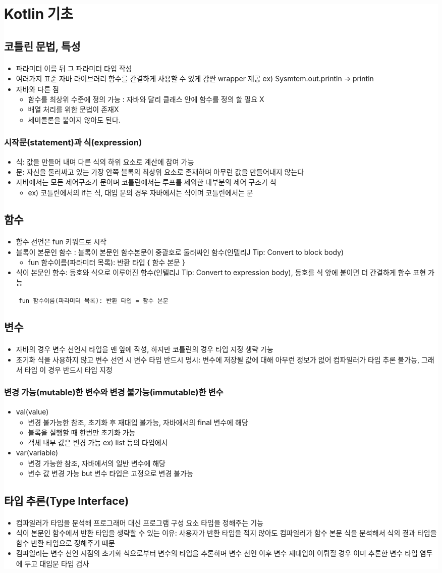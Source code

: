 # Kotlin 기초

## 코틀린 문법, 특성

-   파라미터 이름 뒤 그 파라미터 타입 작성
-   여러가지 표준 자바 라이브러리 함수를 간결하게 사용할 수 있게 감싼 wrapper 제공 ex) Sysmtem.out.println -> println
-   자바와 다른 점
    -   함수를 최상위 수준에 정의 가능 : 자바와 달리 클래스 안에 함수를 정의 할 필요 X
    -   배열 처리를 위한 문법이 존재X
    -   세미콜론을 붙이지 않아도 된다.

### 시작문(statement)과 식(expression)

-   식: 값을 만들어 내며 다른 식의 하위 요소로 계산에 참여 가능
-   문: 자신을 둘러싸고 있는 가장 안쪽 블록의 최상위 요소로 존재하며 아무런 값을 만들어내지 않는다
-   자바에서는 모든 제어구조가 문이며 코틀린에서는 루프를 제외한 대부분의 제어 구조가 식
    -   ex) 코틀린에서의 if는 식, 대입 문의 경우 자바에서는 식이며 코틀린에서는 문

## 함수

-   함수 선언은 fun 키워드로 시작
-   블록이 본문인 함수 : 블록이 본문인 함수본문이 중괄호로 둘러싸인 함수(인텔리J Tip: Convert to block body)
    -   fun 함수이름(파라미터 목록): 반환 타입 { 함수 본문 }
-   식이 본문인 함수: 등호와 식으로 이루어진 함수(인텔리J Tip: Convert to expression body), 등호를 식 앞에 붙이면 더 간결하게 함수 표현 가능

```
    fun 함수이름(파라미터 목록): 반환 타입 = 함수 본문
```

## 변수

-   자바의 경우 변수 선언시 타입을 맨 앞에 작성, 하지만 코틀린의 경우 타입 지정 생략 가능
-   초기화 식을 사용하지 않고 변수 선언 시 변수 타입 반드시 명시: 변수에 저장될 값에 대해 아무런 정보가 없어 컴파일러가 타입 추론 불가능, 그래서 타입 이 경우 반드시 타입 지정

### 변경 가능(mutable)한 변수와 변경 불가능(immutable)한 변수

-   val(value)
    -   변경 불가능한 참조, 초기화 후 재대입 불가능, 자바에서의 final 변수에 해당
    -   블록을 실행할 때 한번만 초기화 가능
    -   객체 내부 값은 변경 가능 ex) list 등의 타입에서
-   var(variable)
    -   변경 가능한 참조, 자바에서의 일반 변수에 해당
    -   변수 값 변경 가능 but 변수 타입은 고정으로 변경 불가능

## 타입 추론(Type Interface)

-   컴파일러가 타입을 분석해 프로그래머 대신 프로그램 구성 요소 타입을 정해주는 기능
-   식이 본문인 함수에서 반환 타입을 생략할 수 있는 이유: 사용자가 반환 타입을 적지 않아도 컴파일러가 함수 본문 식을 분석해서 식의 결과 타입을 함수 반환 타입으로 정해주기 때문
-   컴파일러는 변수 선언 시점의 초기화 식으로부터 변수의 타입을 추론하며 변수 선언 이후 변수 재대입이 이뤄질 경우 이미 추론한 변수 타입 염두에 두고 대입문 타입 검사
